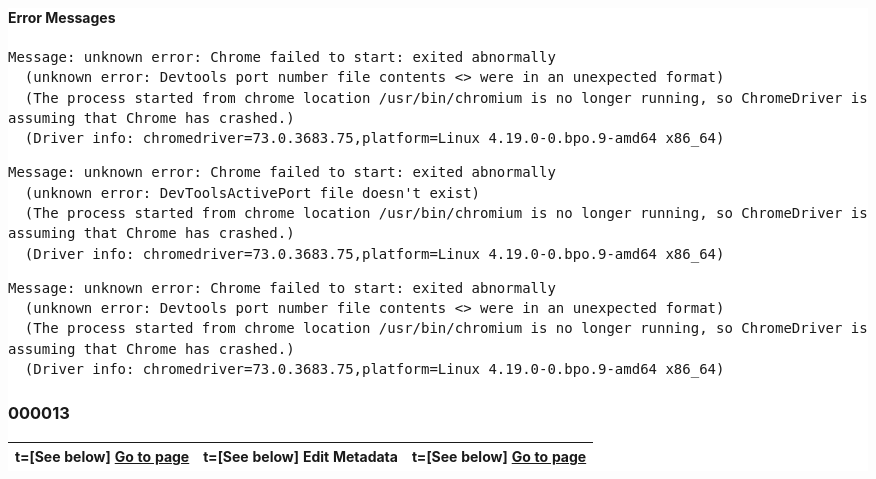 
#### Error Messages
<pre>Message: unknown error: Chrome failed to start: exited abnormally
  (unknown error: Devtools port number file contents &lt;&gt; were in an unexpected format)
  (The process started from chrome location /usr/bin/chromium is no longer running, so ChromeDriver is assuming that Chrome has crashed.)
  (Driver info: chromedriver=73.0.3683.75,platform=Linux 4.19.0-0.bpo.9-amd64 x86_64)</pre>
<pre>Message: unknown error: Chrome failed to start: exited abnormally
  (unknown error: DevToolsActivePort file doesn't exist)
  (The process started from chrome location /usr/bin/chromium is no longer running, so ChromeDriver is assuming that Chrome has crashed.)
  (Driver info: chromedriver=73.0.3683.75,platform=Linux 4.19.0-0.bpo.9-amd64 x86_64)</pre>
<pre>Message: unknown error: Chrome failed to start: exited abnormally
  (unknown error: Devtools port number file contents &lt;&gt; were in an unexpected format)
  (The process started from chrome location /usr/bin/chromium is no longer running, so ChromeDriver is assuming that Chrome has crashed.)
  (Driver info: chromedriver=73.0.3683.75,platform=Linux 4.19.0-0.bpo.9-amd64 x86_64)</pre>
### 000013

| t=[See below] [Go to page](https://gui.dandiarchive.org/#/dandiset/000013) | t=[See below] Edit Metadata | t=[See below] [Go to page](https://gui.dandiarchive.org/#/dandiset/000013/draft/files) |
| --- | --- | --- |